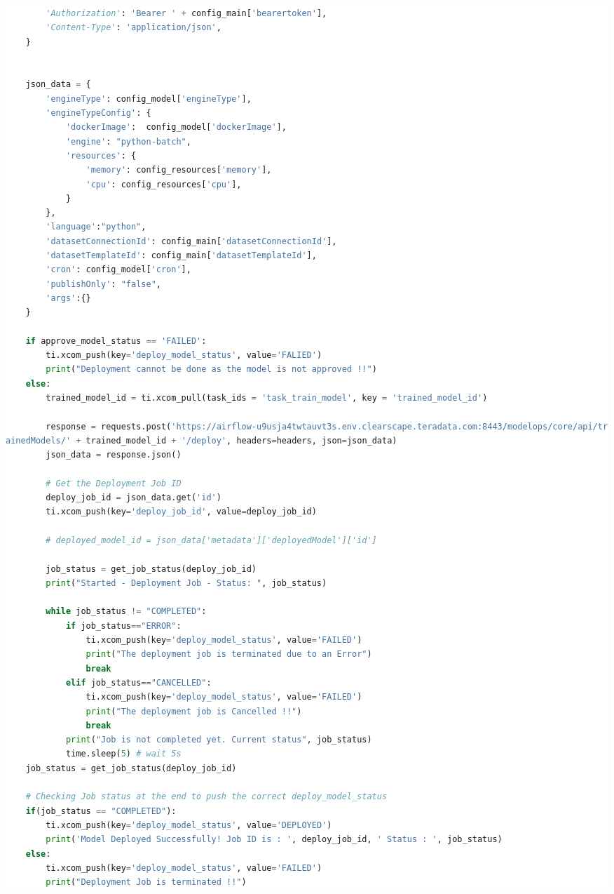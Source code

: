 ``` python , id="DAG Code", role="content-editable emits-gtm-events"
        'Authorization': 'Bearer ' + config_main['bearertoken'],
        'Content-Type': 'application/json',
    }


    json_data = {
        'engineType': config_model['engineType'],
        'engineTypeConfig': {
            'dockerImage':  config_model['dockerImage'],
            'engine': "python-batch",
            'resources': {
                'memory': config_resources['memory'],
                'cpu': config_resources['cpu'],
            }
        },
        'language':"python",
        'datasetConnectionId': config_main['datasetConnectionId'],
        'datasetTemplateId': config_main['datasetTemplateId'],
        'cron': config_model['cron'],
        'publishOnly': "false",
        'args':{}
    }

    if approve_model_status == 'FAILED':
        ti.xcom_push(key='deploy_model_status', value='FALIED')
        print("Deployment cannot be done as the model is not approved !!") 
    else:
        trained_model_id = ti.xcom_pull(task_ids = 'task_train_model', key = 'trained_model_id') 

        response = requests.post('https://airflow-u9usja4twtauvt3s.env.clearscape.teradata.com:8443/modelops/core/api/trainedModels/' + trained_model_id + '/deploy', headers=headers, json=json_data)
        json_data = response.json()

        # Get the Deployment Job ID
        deploy_job_id = json_data.get('id')
        ti.xcom_push(key='deploy_job_id', value=deploy_job_id)

        # deployed_model_id = json_data['metadata']['deployedModel']['id']

        job_status = get_job_status(deploy_job_id)
        print("Started - Deployment Job - Status: ", job_status)

        while job_status != "COMPLETED":
            if job_status=="ERROR":
                ti.xcom_push(key='deploy_model_status', value='FAILED')
                print("The deployment job is terminated due to an Error")
                break
            elif job_status=="CANCELLED":
                ti.xcom_push(key='deploy_model_status', value='FAILED')
                print("The deployment job is Cancelled !!")
                break
            print("Job is not completed yet. Current status", job_status)
            time.sleep(5) # wait 5s
    job_status = get_job_status(deploy_job_id)

    # Checking Job status at the end to push the correct deploy_model_status
    if(job_status == "COMPLETED"):
        ti.xcom_push(key='deploy_model_status', value='DEPLOYED')
        print('Model Deployed Successfully! Job ID is : ', deploy_job_id, ' Status : ', job_status)
    else:
        ti.xcom_push(key='deploy_model_status', value='FAILED')
        print("Deployment Job is terminated !!")

```